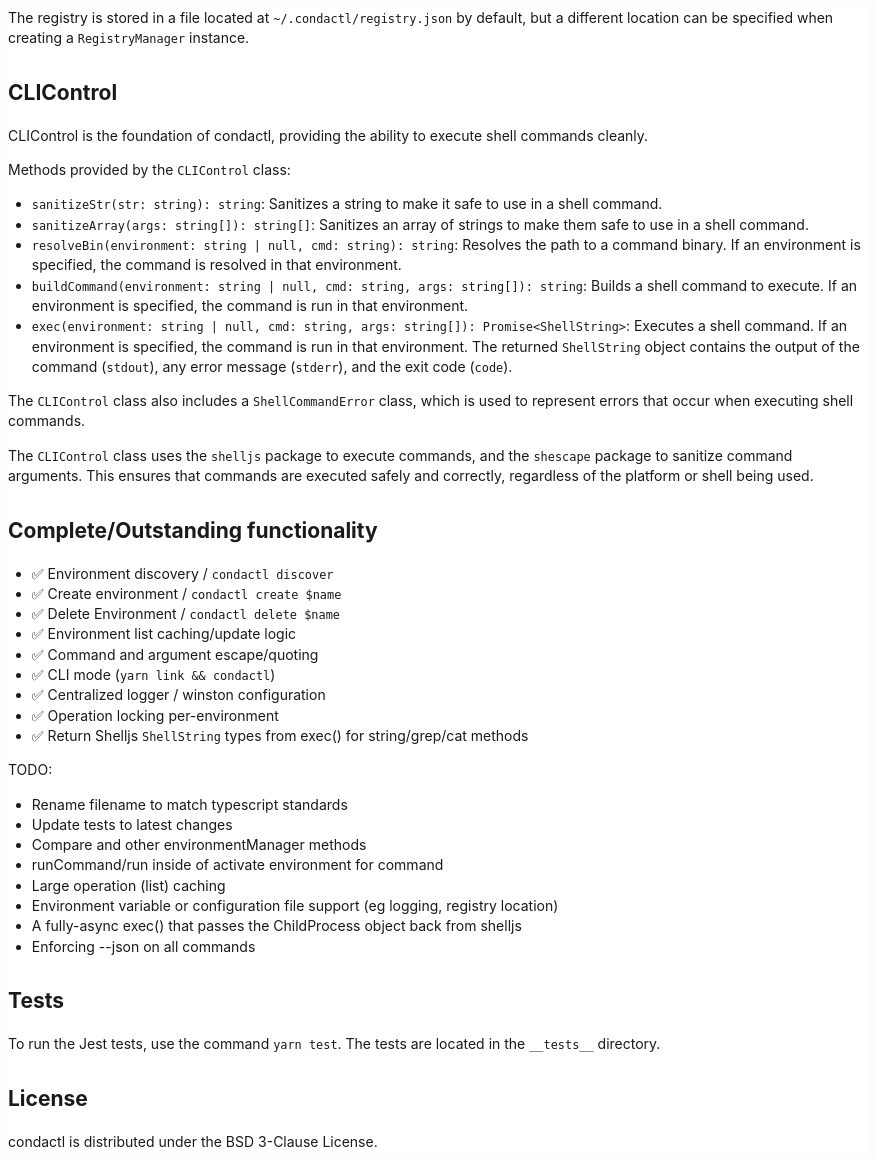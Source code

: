 The registry is stored in a file located at `~/.condactl/registry.json` by default, but a different location can be specified when creating a `RegistryManager` instance.

## CLIControl

CLIControl is the foundation of condactl, providing the ability to execute shell commands cleanly.

Methods provided by the `CLIControl` class:

- `sanitizeStr(str: string): string`: Sanitizes a string to make it safe to use in a shell command.
- `sanitizeArray(args: string[]): string[]`: Sanitizes an array of strings to make them safe to use in a shell command.
- `resolveBin(environment: string | null, cmd: string): string`: Resolves the path to a command binary. If an
  environment is specified, the command is resolved in that environment.
- `buildCommand(environment: string | null, cmd: string, args: string[]): string`: Builds a shell command to execute.
  If an environment is specified, the command is run in that environment.
- `exec(environment: string | null, cmd: string, args: string[]): Promise<ShellString>`: Executes a shell command. If
  an environment is specified, the command is run in that environment. The returned `ShellString` object contains the
  output of the command (`stdout`), any error message (`stderr`), and the exit code (`code`).

The `CLIControl` class also includes a `ShellCommandError` class, which is used to represent errors that occur when
executing shell commands.

The `CLIControl` class uses the `shelljs` package to execute commands, and the `shescape` package to sanitize command
arguments. This ensures that commands are executed safely and correctly, regardless of the platform or shell being used.

## Complete/Outstanding functionality

* :white_check_mark: Environment discovery / `condactl discover`
* :white_check_mark: Create environment / `condactl create $name`
* :white_check_mark: Delete Environment / `condactl delete $name`
* :white_check_mark: Environment list caching/update logic
* :white_check_mark: Command and argument escape/quoting
* :white_check_mark: CLI mode (`yarn link && condactl`)
* :white_check_mark: Centralized logger / winston configuration
* :white_check_mark: Operation locking per-environment
* :white_check_mark: Return Shelljs `ShellString` types from exec() for string/grep/cat methods

TODO:

* Rename filename to match typescript standards
* Update tests to latest changes
* Compare and other environmentManager methods
* runCommand/run inside of activate environment for command
* Large operation (list) caching
* Environment variable or configuration file support (eg logging, registry location)
* A fully-async exec() that passes the ChildProcess object back from shelljs
* Enforcing --json on all commands


## Tests

To run the Jest tests, use the command `yarn test`. The tests are located in the `__tests__` directory.

## License

condactl is distributed under the BSD 3-Clause License.
